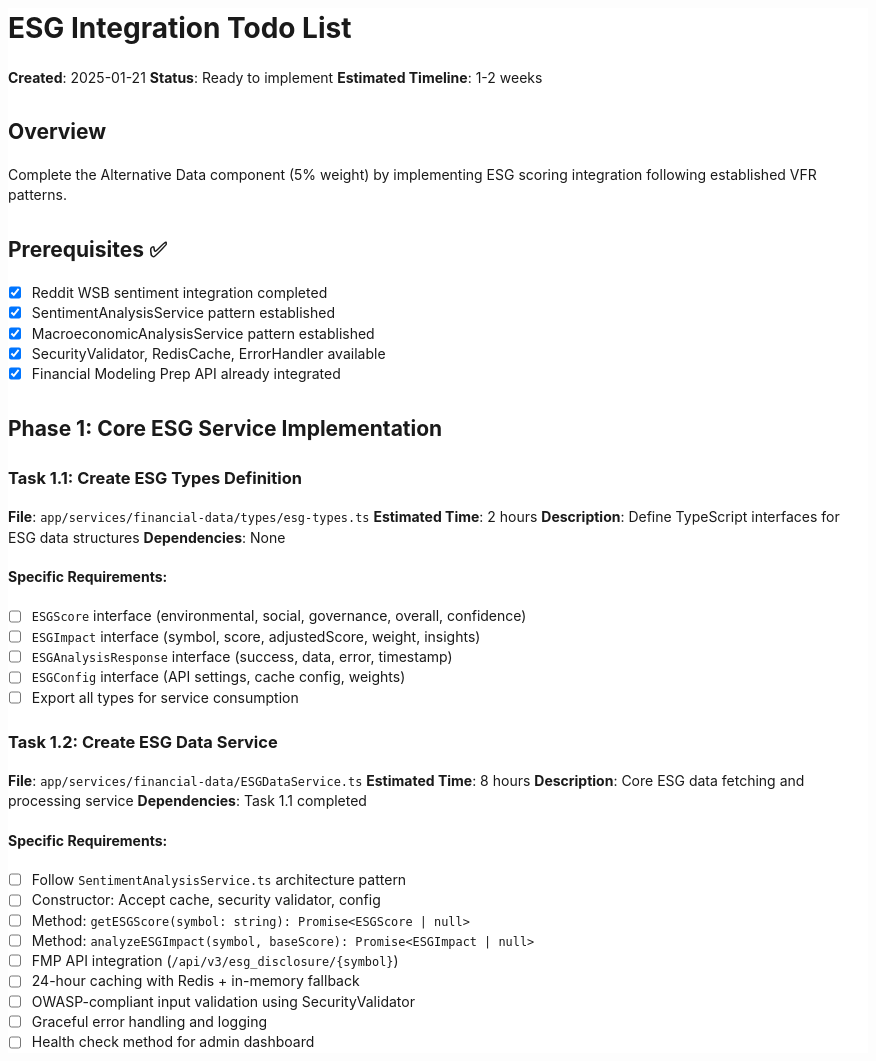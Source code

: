 # ESG Integration Todo List
**Created**: 2025-01-21
**Status**: Ready to implement
**Estimated Timeline**: 1-2 weeks

## Overview
Complete the Alternative Data component (5% weight) by implementing ESG scoring integration following established VFR patterns.

## Prerequisites ✅
- [x] Reddit WSB sentiment integration completed
- [x] SentimentAnalysisService pattern established
- [x] MacroeconomicAnalysisService pattern established
- [x] SecurityValidator, RedisCache, ErrorHandler available
- [x] Financial Modeling Prep API already integrated

## Phase 1: Core ESG Service Implementation

### Task 1.1: Create ESG Types Definition
**File**: `app/services/financial-data/types/esg-types.ts`
**Estimated Time**: 2 hours
**Description**: Define TypeScript interfaces for ESG data structures
**Dependencies**: None

#### Specific Requirements:
- [ ] `ESGScore` interface (environmental, social, governance, overall, confidence)
- [ ] `ESGImpact` interface (symbol, score, adjustedScore, weight, insights)
- [ ] `ESGAnalysisResponse` interface (success, data, error, timestamp)
- [ ] `ESGConfig` interface (API settings, cache config, weights)
- [ ] Export all types for service consumption

### Task 1.2: Create ESG Data Service
**File**: `app/services/financial-data/ESGDataService.ts`
**Estimated Time**: 8 hours
**Description**: Core ESG data fetching and processing service
**Dependencies**: Task 1.1 completed

#### Specific Requirements:
- [ ] Follow `SentimentAnalysisService.ts` architecture pattern
- [ ] Constructor: Accept cache, security validator, config
- [ ] Method: `getESGScore(symbol: string): Promise<ESGScore | null>`
- [ ] Method: `analyzeESGImpact(symbol, baseScore): Promise<ESGImpact | null>`
- [ ] FMP API integration (`/api/v3/esg_disclosure/{symbol}`)
- [ ] 24-hour caching with Redis + in-memory fallback
- [ ] OWASP-compliant input validation using SecurityValidator
- [ ] Graceful error handling and logging
- [ ] Health check method for admin dashboard
